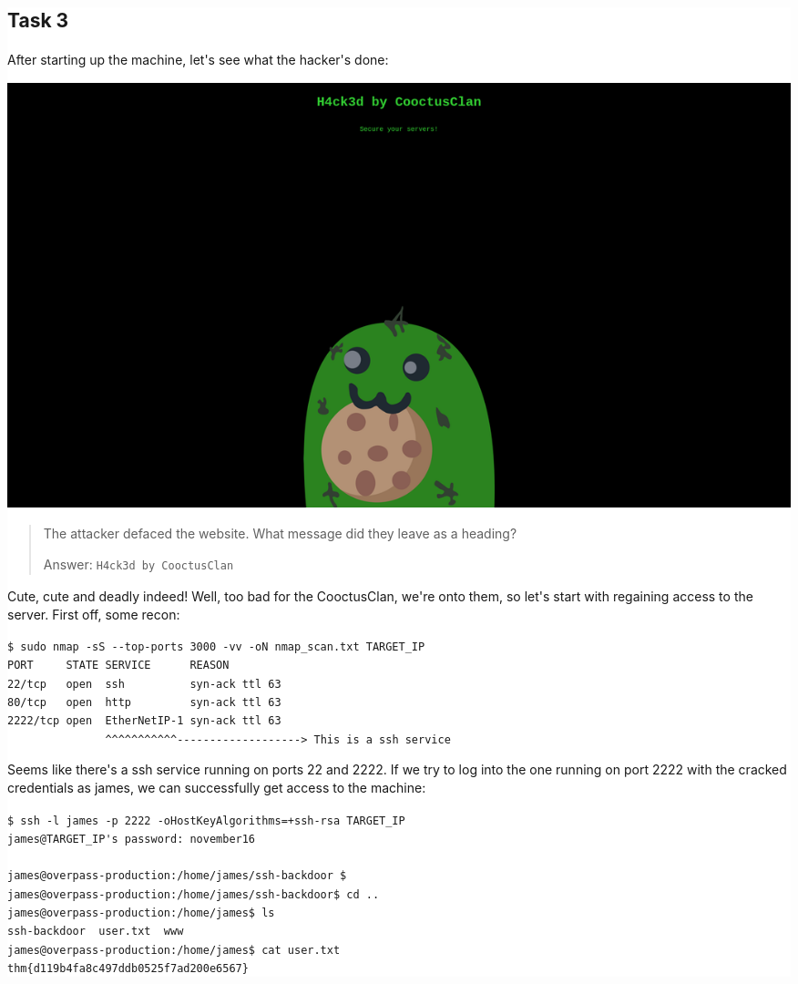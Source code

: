 ## Task 3
After starting up the machine, let's see what the hacker's done:

![](very_cute_page.png)

> The attacker defaced the website. What message did they leave as a heading?
>
> Answer: `H4ck3d by CooctusClan`

Cute, cute and deadly indeed! Well, too bad for the CooctusClan, we're onto them, so let's start with regaining access to the server. First off, some recon:
```shell-session
$ sudo nmap -sS --top-ports 3000 -vv -oN nmap_scan.txt TARGET_IP
PORT     STATE SERVICE      REASON
22/tcp   open  ssh          syn-ack ttl 63
80/tcp   open  http         syn-ack ttl 63
2222/tcp open  EtherNetIP-1 syn-ack ttl 63
               ^^^^^^^^^^^-------------------> This is a ssh service
```

Seems like there's a ssh service running on ports 22 and 2222. If we try to log into the one running on port 2222 with the cracked credentials as james, we can successfully get access to the machine:
```shell-session
$ ssh -l james -p 2222 -oHostKeyAlgorithms=+ssh-rsa TARGET_IP
james@TARGET_IP's password: november16

james@overpass-production:/home/james/ssh-backdoor $ 
james@overpass-production:/home/james/ssh-backdoor$ cd ..
james@overpass-production:/home/james$ ls
ssh-backdoor  user.txt  www
james@overpass-production:/home/james$ cat user.txt 
thm{d119b4fa8c497ddb0525f7ad200e6567}
```

